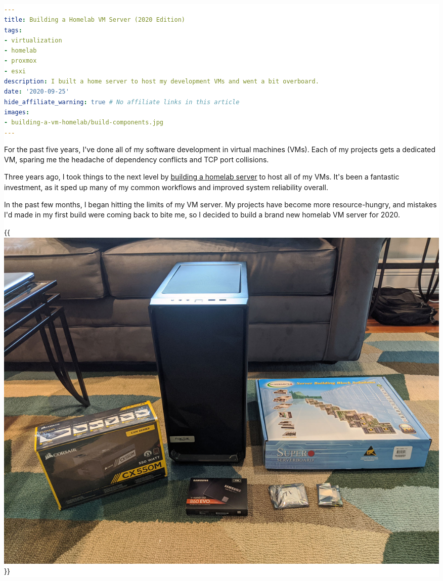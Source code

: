 ```yaml
---
title: Building a Homelab VM Server (2020 Edition)
tags:
- virtualization
- homelab
- proxmox
- esxi
description: I built a home server to host my development VMs and went a bit overboard.
date: '2020-09-25'
hide_affiliate_warning: true # No affiliate links in this article
images:
- building-a-vm-homelab/build-components.jpg
---
```

For the past five years, I've done all of my software development in virtual machines (VMs). Each of my projects gets a dedicated VM, sparing me the headache of dependency conflicts and TCP port collisions.

Three years ago, I took things to the next level by [building a homelab server](/building-a-vm-homelab-2017) to host all of my VMs. It's been a fantastic investment, as it sped up many of my common workflows and improved system reliability overall.

In the past few months, I began hitting the limits of my VM server. My projects have become more resource-hungry, and mistakes I'd made in my first build were coming back to bite me, so I decided to build a brand new homelab VM server for 2020.

{{<img src="build-components.jpg" alt="Photo of my server build components" maxWidth="600px" caption="Components of my new VM server build (most of them, anyway)">}}
